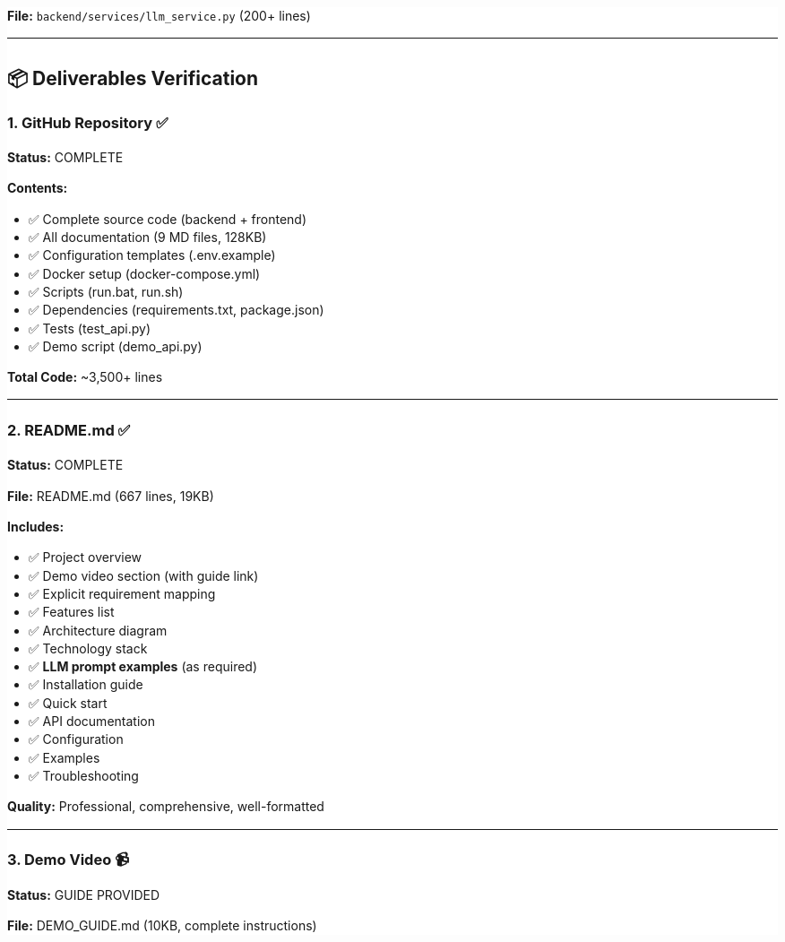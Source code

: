 **File:** `backend/services/llm_service.py` (200+ lines)

---

## 📦 Deliverables Verification

### 1. GitHub Repository ✅

**Status:** COMPLETE

**Contents:**
- ✅ Complete source code (backend + frontend)
- ✅ All documentation (9 MD files, 128KB)
- ✅ Configuration templates (.env.example)
- ✅ Docker setup (docker-compose.yml)
- ✅ Scripts (run.bat, run.sh)
- ✅ Dependencies (requirements.txt, package.json)
- ✅ Tests (test_api.py)
- ✅ Demo script (demo_api.py)

**Total Code:** ~3,500+ lines

---

### 2. README.md ✅

**Status:** COMPLETE

**File:** README.md (667 lines, 19KB)

**Includes:**
- ✅ Project overview
- ✅ Demo video section (with guide link)
- ✅ Explicit requirement mapping
- ✅ Features list
- ✅ Architecture diagram
- ✅ Technology stack
- ✅ **LLM prompt examples** (as required)
- ✅ Installation guide
- ✅ Quick start
- ✅ API documentation
- ✅ Configuration
- ✅ Examples
- ✅ Troubleshooting

**Quality:** Professional, comprehensive, well-formatted

---

### 3. Demo Video 📹

**Status:** GUIDE PROVIDED

**File:** DEMO_GUIDE.md (10KB, complete instructions)
